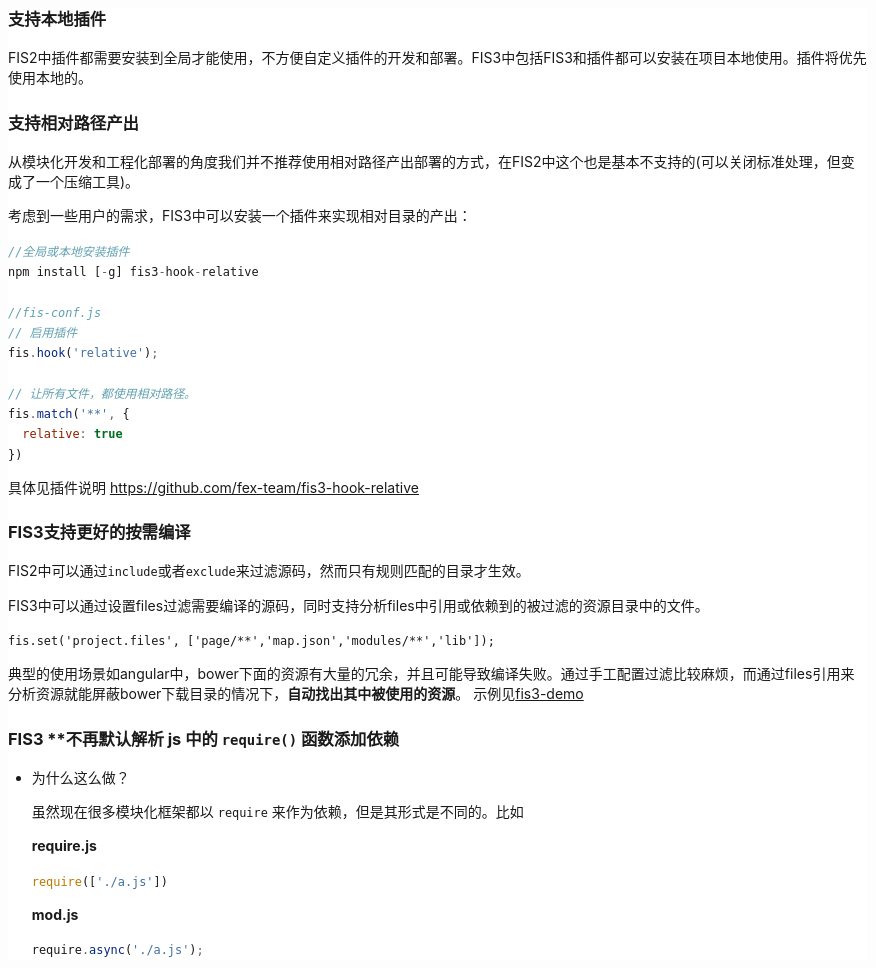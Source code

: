 ### 支持本地插件

FIS2中插件都需要安装到全局才能使用，不方便自定义插件的开发和部署。FIS3中包括FIS3和插件都可以安装在项目本地使用。插件将优先使用本地的。

### 支持相对路径产出

从模块化开发和工程化部署的角度我们并不推荐使用相对路径产出部署的方式，在FIS2中这个也是基本不支持的(可以关闭标准处理，但变成了一个压缩工具)。

考虑到一些用户的需求，FIS3中可以安装一个插件来实现相对目录的产出：

```js
//全局或本地安装插件
npm install [-g] fis3-hook-relative

//fis-conf.js
// 启用插件
fis.hook('relative');

// 让所有文件，都使用相对路径。
fis.match('**', {
  relative: true
})
```

具体见插件说明 https://github.com/fex-team/fis3-hook-relative

### FIS3支持更好的按需编译

FIS2中可以通过`include`或者`exclude`来过滤源码，然而只有规则匹配的目录才生效。

FIS3中可以通过设置files过滤需要编译的源码，同时支持分析files中引用或依赖到的被过滤的资源目录中的文件。

```
fis.set('project.files', ['page/**','map.json','modules/**','lib']);
```

典型的使用场景如angular中，bower下面的资源有大量的冗余，并且可能导致编译失败。通过手工配置过滤比较麻烦，而通过files引用来分析资源就能屏蔽bower下载目录的情况下，**自动找出其中被使用的资源**。 示例见[fis3-demo](https://github.com/zhangtao07/fis3-angular-demo)


### FIS3 **不再默认解析 js 中的 `require()` 函数添加依赖

- 为什么这么做？
    
    虽然现在很多模块化框架都以 `require` 来作为依赖，但是其形式是不同的。比如

    **require.js**
    
    ```js
    require(['./a.js'])
    ```
    
    **mod.js**

    ```js
    require.async('./a.js');
    ```
